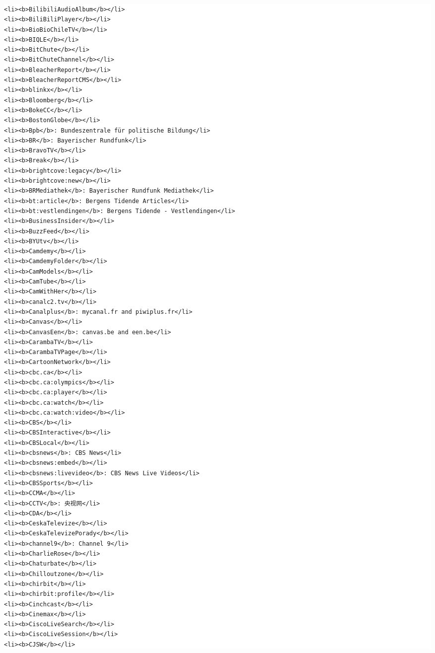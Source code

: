 	<li><b>BilibiliAudioAlbum</b></li>
	<li><b>BiliBiliPlayer</b></li>
	<li><b>BioBioChileTV</b></li>
	<li><b>BIQLE</b></li>
	<li><b>BitChute</b></li>
	<li><b>BitChuteChannel</b></li>
	<li><b>BleacherReport</b></li>
	<li><b>BleacherReportCMS</b></li>
	<li><b>blinkx</b></li>
	<li><b>Bloomberg</b></li>
	<li><b>BokeCC</b></li>
	<li><b>BostonGlobe</b></li>
	<li><b>Bpb</b>: Bundeszentrale für politische Bildung</li>
	<li><b>BR</b>: Bayerischer Rundfunk</li>
	<li><b>BravoTV</b></li>
	<li><b>Break</b></li>
	<li><b>brightcove:legacy</b></li>
	<li><b>brightcove:new</b></li>
	<li><b>BRMediathek</b>: Bayerischer Rundfunk Mediathek</li>
	<li><b>bt:article</b>: Bergens Tidende Articles</li>
	<li><b>bt:vestlendingen</b>: Bergens Tidende - Vestlendingen</li>
	<li><b>BusinessInsider</b></li>
	<li><b>BuzzFeed</b></li>
	<li><b>BYUtv</b></li>
	<li><b>Camdemy</b></li>
	<li><b>CamdemyFolder</b></li>
	<li><b>CamModels</b></li>
	<li><b>CamTube</b></li>
	<li><b>CamWithHer</b></li>
	<li><b>canalc2.tv</b></li>
	<li><b>Canalplus</b>: mycanal.fr and piwiplus.fr</li>
	<li><b>Canvas</b></li>
	<li><b>CanvasEen</b>: canvas.be and een.be</li>
	<li><b>CarambaTV</b></li>
	<li><b>CarambaTVPage</b></li>
	<li><b>CartoonNetwork</b></li>
	<li><b>cbc.ca</b></li>
	<li><b>cbc.ca:olympics</b></li>
	<li><b>cbc.ca:player</b></li>
	<li><b>cbc.ca:watch</b></li>
	<li><b>cbc.ca:watch:video</b></li>
	<li><b>CBS</b></li>
	<li><b>CBSInteractive</b></li>
	<li><b>CBSLocal</b></li>
	<li><b>cbsnews</b>: CBS News</li>
	<li><b>cbsnews:embed</b></li>
	<li><b>cbsnews:livevideo</b>: CBS News Live Videos</li>
	<li><b>CBSSports</b></li>
	<li><b>CCMA</b></li>
	<li><b>CCTV</b>: 央视网</li>
	<li><b>CDA</b></li>
	<li><b>CeskaTelevize</b></li>
	<li><b>CeskaTelevizePorady</b></li>
	<li><b>channel9</b>: Channel 9</li>
	<li><b>CharlieRose</b></li>
	<li><b>Chaturbate</b></li>
	<li><b>Chilloutzone</b></li>
	<li><b>chirbit</b></li>
	<li><b>chirbit:profile</b></li>
	<li><b>Cinchcast</b></li>
	<li><b>Cinemax</b></li>
	<li><b>CiscoLiveSearch</b></li>
	<li><b>CiscoLiveSession</b></li>
	<li><b>CJSW</b></li>